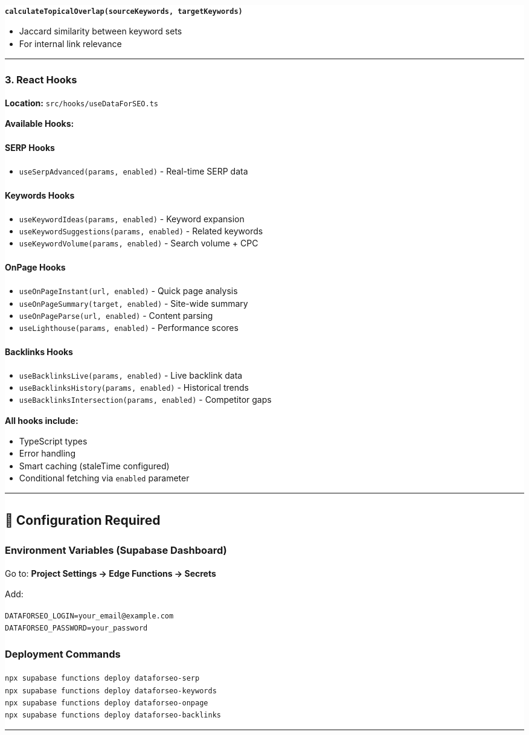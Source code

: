**`calculateTopicalOverlap(sourceKeywords, targetKeywords)`**
- Jaccard similarity between keyword sets
- For internal link relevance

---

### 3. React Hooks
**Location:** `src/hooks/useDataForSEO.ts`

**Available Hooks:**

#### SERP Hooks
- `useSerpAdvanced(params, enabled)` - Real-time SERP data

#### Keywords Hooks
- `useKeywordIdeas(params, enabled)` - Keyword expansion
- `useKeywordSuggestions(params, enabled)` - Related keywords
- `useKeywordVolume(params, enabled)` - Search volume + CPC

#### OnPage Hooks
- `useOnPageInstant(url, enabled)` - Quick page analysis
- `useOnPageSummary(target, enabled)` - Site-wide summary
- `useOnPageParse(url, enabled)` - Content parsing
- `useLighthouse(params, enabled)` - Performance scores

#### Backlinks Hooks
- `useBacklinksLive(params, enabled)` - Live backlink data
- `useBacklinksHistory(params, enabled)` - Historical trends
- `useBacklinksIntersection(params, enabled)` - Competitor gaps

**All hooks include:**
- TypeScript types
- Error handling
- Smart caching (staleTime configured)
- Conditional fetching via `enabled` parameter

---

## 🔧 Configuration Required

### Environment Variables (Supabase Dashboard)

Go to: **Project Settings → Edge Functions → Secrets**

Add:
```
DATAFORSEO_LOGIN=your_email@example.com
DATAFORSEO_PASSWORD=your_password
```

### Deployment Commands

```bash
npx supabase functions deploy dataforseo-serp
npx supabase functions deploy dataforseo-keywords
npx supabase functions deploy dataforseo-onpage
npx supabase functions deploy dataforseo-backlinks
```

---